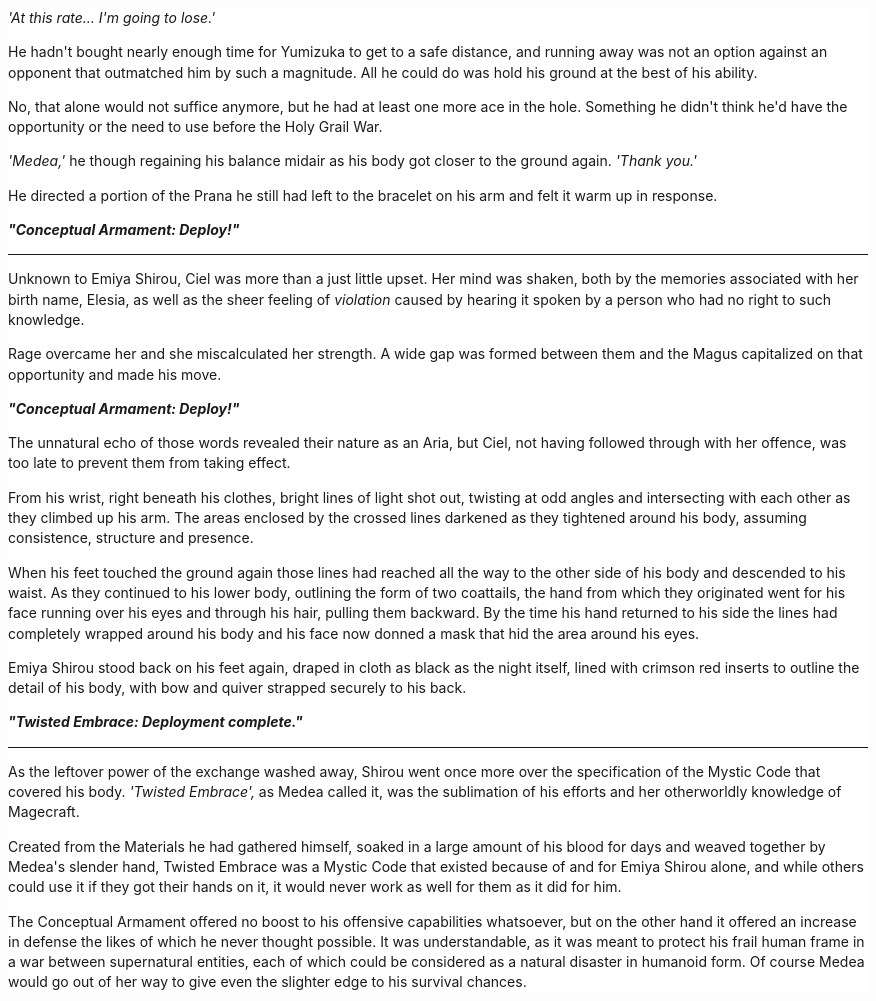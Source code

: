 *'At this rate... I'm going to lose.'*

He hadn't bought nearly enough time for Yumizuka to get to a safe distance, and running away was not an option against an opponent that outmatched him by such a magnitude. All he could do was hold his ground at the best of his ability.

No, that alone would not suffice anymore, but he had at least one more ace in the hole. Something he didn't think he'd have the opportunity or the need to use before the Holy Grail War.

*'Medea,'* he though regaining his balance midair as his body got closer to the ground again. *'Thank you.'*

He directed a portion of the Prana he still had left to the bracelet on his arm and felt it warm up in response.

***"Conceptual Armament: Deploy!"***

------------------------------------------------------------------------

Unknown to Emiya Shirou, Ciel was more than a just little upset. Her mind was shaken, both by the memories associated with her birth name, Elesia, as well as the sheer feeling of *violation* caused by hearing it spoken by a person who had no right to such knowledge.

Rage overcame her and she miscalculated her strength. A wide gap was formed between them and the Magus capitalized on that opportunity and made his move.

***"Conceptual Armament: Deploy!"***

The unnatural echo of those words revealed their nature as an Aria, but Ciel, not having followed through with her offence, was too late to prevent them from taking effect.

From his wrist, right beneath his clothes, bright lines of light shot out, twisting at odd angles and intersecting with each other as they climbed up his arm. The areas enclosed by the crossed lines darkened as they tightened around his body, assuming consistence, structure and presence.

When his feet touched the ground again those lines had reached all the way to the other side of his body and descended to his waist. As they continued to his lower body, outlining the form of two coattails, the hand from which they originated went for his face running over his eyes and through his hair, pulling them backward. By the time his hand returned to his side the lines had completely wrapped around his body and his face now donned a mask that hid the area around his eyes.

Emiya Shirou stood back on his feet again, draped in cloth as black as the night itself, lined with crimson red inserts to outline the detail of his body, with bow and quiver strapped securely to his back.

***"Twisted Embrace: Deployment complete."***

------------------------------------------------------------------------

As the leftover power of the exchange washed away, Shirou went once more over the specification of the Mystic Code that covered his body. *'Twisted Embrace',* as Medea called it, was the sublimation of his efforts and her otherworldly knowledge of Magecraft.

Created from the Materials he had gathered himself, soaked in a large amount of his blood for days and weaved together by Medea's slender hand, Twisted Embrace was a Mystic Code that existed because of and for Emiya Shirou alone, and while others could use it if they got their hands on it, it would never work as well for them as it did for him.

The Conceptual Armament offered no boost to his offensive capabilities whatsoever, but on the other hand it offered an increase in defense the likes of which he never thought possible. It was understandable, as it was meant to protect his frail human frame in a war between supernatural entities, each of which could be considered as a natural disaster in humanoid form. Of course Medea would go out of her way to give even the slighter edge to his survival chances.
